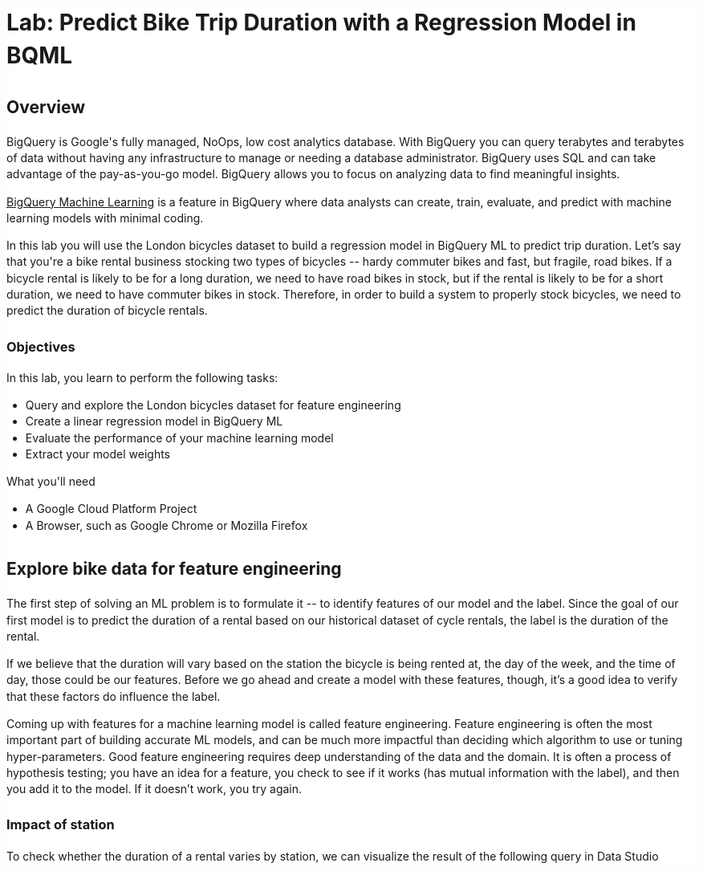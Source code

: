# Lab: Predict Bike Trip Duration with a Regression Model in BQML

## Overview
BigQuery is Google's fully managed, NoOps, low cost analytics database. With BigQuery you can query terabytes and terabytes of data without having any infrastructure to manage or needing a database administrator. BigQuery uses SQL and can take advantage of the pay-as-you-go model. BigQuery allows you to focus on analyzing data to find meaningful insights.

[BigQuery Machine Learning](https://cloud.google.com/bigquery/docs/bigqueryml-analyst-start) is a feature in BigQuery where data analysts can create, train, evaluate, and predict with machine learning models with minimal coding.

In this lab you will use the London bicycles dataset to build a regression model in BigQuery ML to predict trip duration. Let’s say that you're a bike rental business stocking two types of bicycles -- hardy commuter bikes and fast, but fragile, road bikes. If a bicycle rental is likely to be for a long duration, we need to have road bikes in stock, but if the rental is likely to be for a short duration, we need to have commuter bikes in stock. Therefore, in order to build a system to properly stock bicycles, we need to predict the duration of bicycle rentals.

### Objectives
In this lab, you learn to perform the following tasks:

- Query and explore the London bicycles dataset for feature engineering
- Create a linear regression model in BigQuery ML
- Evaluate the performance of your machine learning model
- Extract your model weights

What you'll need
- A Google Cloud Platform Project
- A Browser, such as Google Chrome or Mozilla Firefox

## Explore bike data for feature engineering
The first step of solving an ML problem is to formulate it -- to identify features of our model and the label. Since the goal of our first model is to predict the duration of a rental based on our historical dataset of cycle rentals, the label is the duration of the rental.

If we believe that the duration will vary based on the station the bicycle is being rented at, the day of the week, and the time of day, those could be our features. Before we go ahead and create a model with these features, though, it’s a good idea to verify that these factors do influence the label.

Coming up with features for a machine learning model is called feature engineering. Feature engineering is often the most important part of building accurate ML models, and can be much more impactful than deciding which algorithm to use or tuning hyper-parameters. Good feature engineering requires deep understanding of the data and the domain. It is often a process of hypothesis testing; you have an idea for a feature, you check to see if it works (has mutual information with the label), and then you add it to the model. If it doesn’t work, you try again.

### Impact of station
To check whether the duration of a rental varies by station, we can visualize the result of the following query in Data Studio
